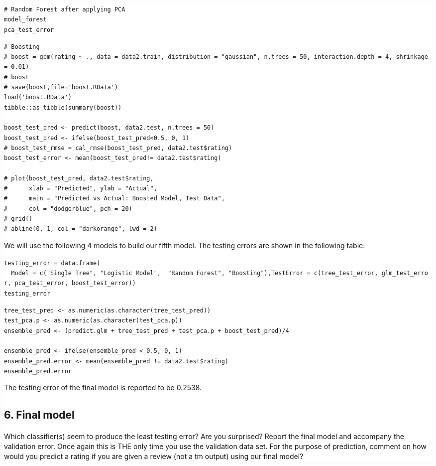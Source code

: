 

```{r, include = FALSE}
# Random Forest after applying PCA
model_forest
pca_test_error
```


```{r,include=FALSE}
# Boosting
# boost = gbm(rating ~ ., data = data2.train, distribution = "gaussian", n.trees = 50, interaction.depth = 4, shrinkage = 0.01)
# boost
# save(boost,file='boost.RData')
load('boost.RData')
tibble::as_tibble(summary(boost))

boost_test_pred <- predict(boost, data2.test, n.trees = 50)
boost_test_pred <- ifelse(boost_test_pred<0.5, 0, 1)
# boost_test_rmse = cal_rmse(boost_test_pred, data2.test$rating)
boost_test_error <- mean(boost_test_pred!= data2.test$rating)

# plot(boost_test_pred, data2.test$rating,
#      xlab = "Predicted", ylab = "Actual", 
#      main = "Predicted vs Actual: Boosted Model, Test Data",
#      col = "dodgerblue", pch = 20)
# grid()
# abline(0, 1, col = "darkorange", lwd = 2)
```


We will use the following 4 models to build our fifth model. The testing errors are shown in the following table:
```{r}
testing_error = data.frame(
  Model = c("Single Tree", "Logistic Model",  "Random Forest", "Boosting"),TestError = c(tree_test_error, glm_test_error, pca_test_error, boost_test_error))
testing_error
```

```{r}
tree_test_pred <- as.numeric(as.character(tree_test_pred))
test_pca.p <- as.numeric(as.character(test_pca.p))
ensemble_pred <- (predict.glm + tree_test_pred + test_pca.p + boost_test_pred)/4

ensemble_pred <- ifelse(ensemble_pred < 0.5, 0, 1)
ensemble_pred.error <- mean(ensemble_pred != data2.test$rating)
ensemble_pred.error
```

The testing error of the final model is reported to be 0.2538.


## 6. Final model

Which classifier(s) seem to produce the least testing error? Are you surprised? Report the final model and accompany the validation error. Once again this is THE only time you use the validation data set.  For the purpose of prediction, comment on how would you predict a rating if you are given a review (not a tm output) using our final model? 
